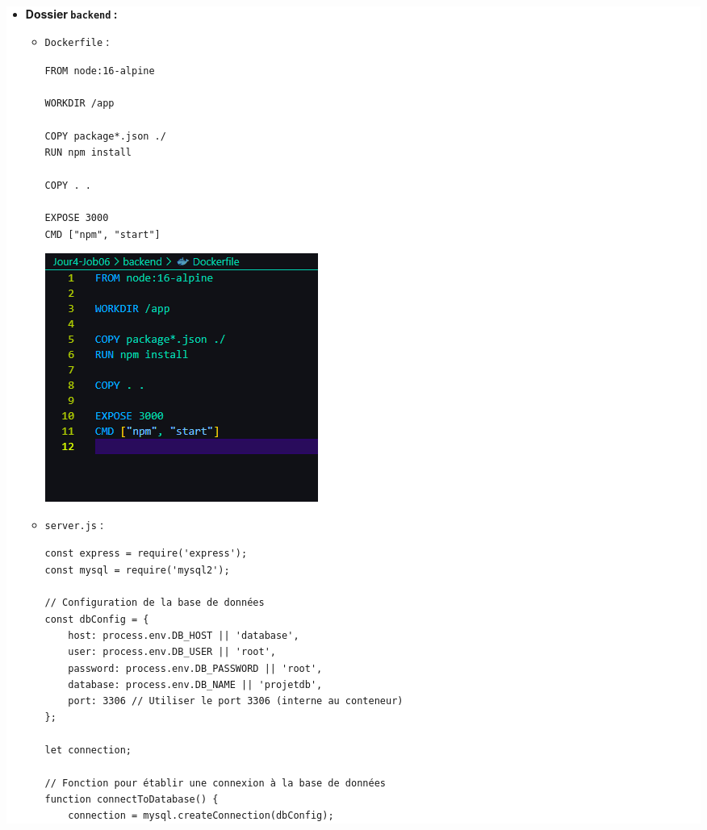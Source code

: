 *   **Dossier `backend` :**
    *   `Dockerfile` :

        ```
        FROM node:16-alpine

        WORKDIR /app

        COPY package*.json ./
        RUN npm install

        COPY . .

        EXPOSE 3000
        CMD ["npm", "start"]
        ```
         ![alt text](image-Docker/Dockerfile.png)
        

    *   `server.js` :

        ```
        const express = require('express');
        const mysql = require('mysql2');

        // Configuration de la base de données
        const dbConfig = {
            host: process.env.DB_HOST || 'database',
            user: process.env.DB_USER || 'root',
            password: process.env.DB_PASSWORD || 'root',
            database: process.env.DB_NAME || 'projetdb',
            port: 3306 // Utiliser le port 3306 (interne au conteneur)
        };

        let connection;

        // Fonction pour établir une connexion à la base de données
        function connectToDatabase() {
            connection = mysql.createConnection(dbConfig);
